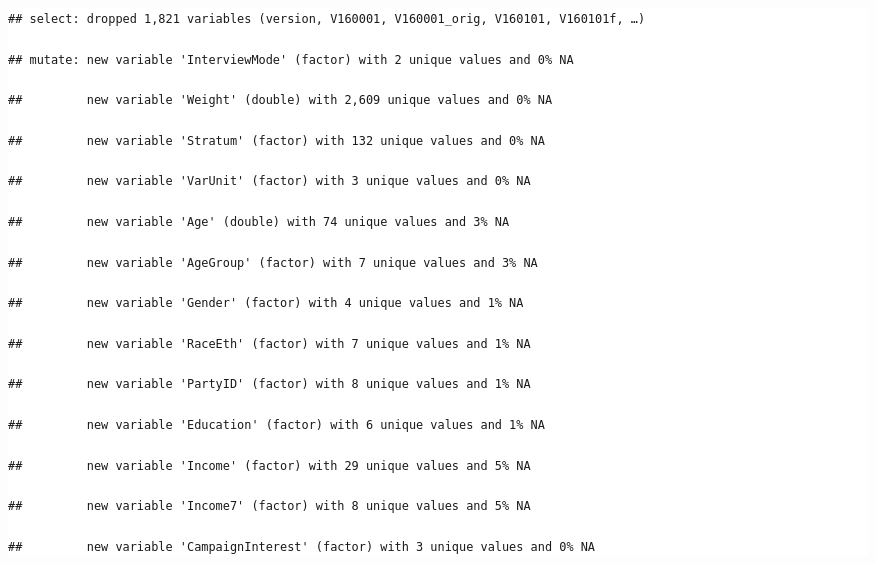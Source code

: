 ``` r
```

    ## select: dropped 1,821 variables (version, V160001, V160001_orig, V160101, V160101f, …)

    ## mutate: new variable 'InterviewMode' (factor) with 2 unique values and 0% NA

    ##         new variable 'Weight' (double) with 2,609 unique values and 0% NA

    ##         new variable 'Stratum' (factor) with 132 unique values and 0% NA

    ##         new variable 'VarUnit' (factor) with 3 unique values and 0% NA

    ##         new variable 'Age' (double) with 74 unique values and 3% NA

    ##         new variable 'AgeGroup' (factor) with 7 unique values and 3% NA

    ##         new variable 'Gender' (factor) with 4 unique values and 1% NA

    ##         new variable 'RaceEth' (factor) with 7 unique values and 1% NA

    ##         new variable 'PartyID' (factor) with 8 unique values and 1% NA

    ##         new variable 'Education' (factor) with 6 unique values and 1% NA

    ##         new variable 'Income' (factor) with 29 unique values and 5% NA

    ##         new variable 'Income7' (factor) with 8 unique values and 5% NA

    ##         new variable 'CampaignInterest' (factor) with 3 unique values and 0% NA
